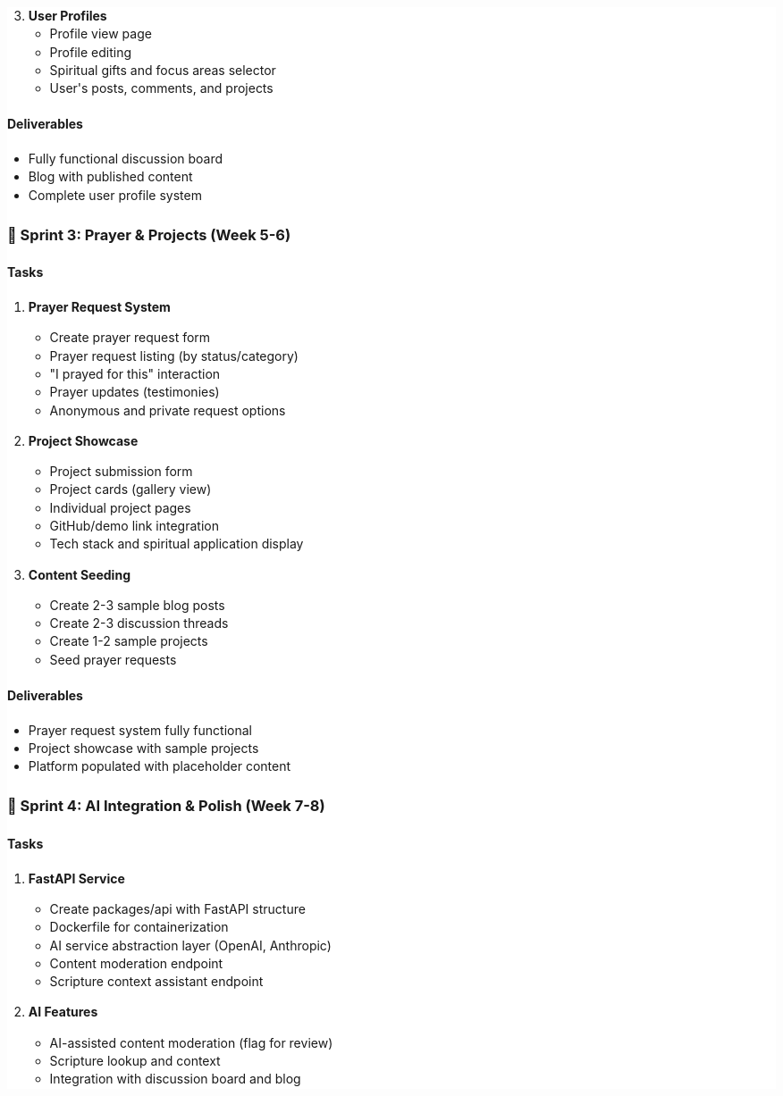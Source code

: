 3. **User Profiles**
   - Profile view page
   - Profile editing
   - Spiritual gifts and focus areas selector
   - User's posts, comments, and projects

#### Deliverables
- Fully functional discussion board
- Blog with published content
- Complete user profile system

### 🔨 Sprint 3: Prayer & Projects (Week 5-6)

#### Tasks
1. **Prayer Request System**
   - Create prayer request form
   - Prayer request listing (by status/category)
   - "I prayed for this" interaction
   - Prayer updates (testimonies)
   - Anonymous and private request options

2. **Project Showcase**
   - Project submission form
   - Project cards (gallery view)
   - Individual project pages
   - GitHub/demo link integration
   - Tech stack and spiritual application display

3. **Content Seeding**
   - Create 2-3 sample blog posts
   - Create 2-3 discussion threads
   - Create 1-2 sample projects
   - Seed prayer requests

#### Deliverables
- Prayer request system fully functional
- Project showcase with sample projects
- Platform populated with placeholder content

### 🔨 Sprint 4: AI Integration & Polish (Week 7-8)

#### Tasks
1. **FastAPI Service**
   - Create packages/api with FastAPI structure
   - Dockerfile for containerization
   - AI service abstraction layer (OpenAI, Anthropic)
   - Content moderation endpoint
   - Scripture context assistant endpoint

2. **AI Features**
   - AI-assisted content moderation (flag for review)
   - Scripture lookup and context
   - Integration with discussion board and blog
